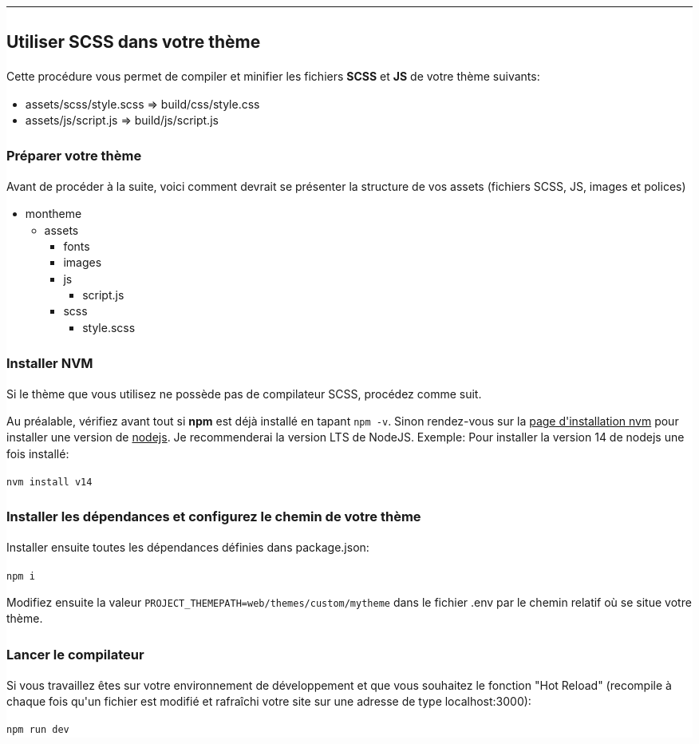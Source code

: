 -----

## Utiliser SCSS dans votre thème

Cette procédure vous permet de compiler et minifier les fichiers **SCSS** et **JS** de votre thème suivants:
- assets/scss/style.scss => build/css/style.css
- assets/js/script.js => build/js/script.js

### Préparer votre thème

Avant de procéder à la suite, voici comment devrait se présenter la structure de vos assets (fichiers SCSS, JS, images et polices)

- montheme
  - assets
    - fonts
    - images
    - js
      - script.js
    - scss
      - style.scss

### Installer NVM

Si le thème que vous utilisez ne possède pas de compilateur SCSS, procédez comme suit.

Au préalable, vérifiez avant tout si **npm** est déjà installé en tapant ```npm -v```. Sinon rendez-vous sur la [page d'installation nvm](https://github.com/nvm-sh/nvm) pour installer une version de [nodejs](https://nodejs.org). Je recommenderai la version LTS de NodeJS.
Exemple: Pour installer la version 14 de nodejs une fois installé:

```
nvm install v14
```

### Installer les dépendances et configurez le chemin de votre thème

Installer ensuite toutes les dépendances définies dans package.json:

```
npm i
```

Modifiez ensuite la valeur ```PROJECT_THEMEPATH=web/themes/custom/mytheme``` dans le fichier .env par le chemin relatif où se situe votre thème. 

### Lancer le compilateur 

Si vous travaillez êtes sur votre environnement de développement et que vous souhaitez le fonction "Hot Reload" (recompile à chaque fois qu'un fichier est modifié et rafraîchi votre site sur une adresse de type localhost:3000):

```
npm run dev
```
